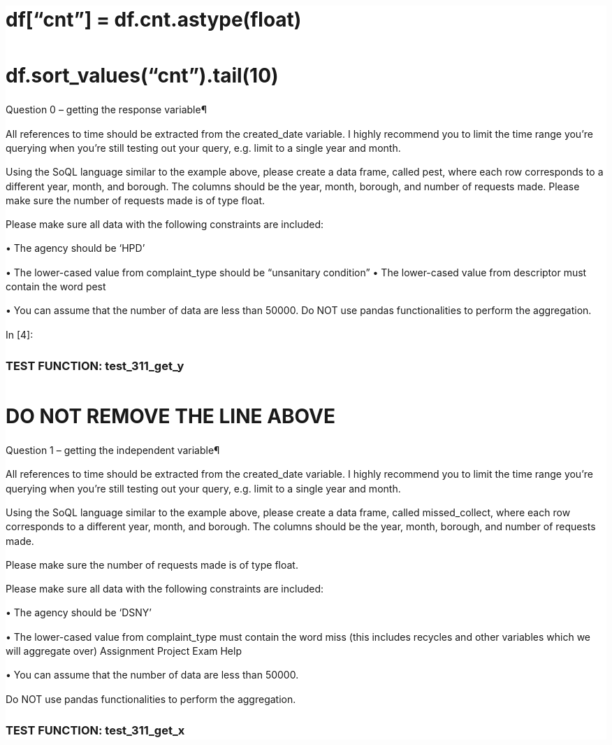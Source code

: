 # df[“cnt”] = df.cnt.astype(float)

# df.sort_values(“cnt”).tail(10)

Question 0 – getting the response variable¶

All references to time should be extracted from the created_date variable. I highly recommend you to limit the time range you’re querying when you’re still testing out your query, e.g. limit to a single year and month.

Using the SoQL language similar to the example above, please create a data frame, called pest, where each row corresponds to a different year, month, and borough. The columns should be the year, month, borough, and number of requests made. Please make sure the number of requests made is of type float.

Please make sure all data with the following constraints are included:

• The agency should be ‘HPD’

• The lower-cased value from complaint_type should be “unsanitary condition” • The lower-cased value from descriptor must contain the word pest

• You can assume that the number of data are less than 50000. Do NOT use pandas functionalities to perform the aggregation.

In [4]:

### TEST FUNCTION: test_311_get_y

# DO NOT REMOVE THE LINE ABOVE

Question 1 – getting the independent variable¶

All references to time should be extracted from the created_date variable. I highly recommend you to limit the time range you’re querying when you’re still testing out your query, e.g. limit to a single year and month.

Using the SoQL language similar to the example above, please create a data frame, called missed_collect, where each row corresponds to a different year, month, and borough. The columns should be the year, month, borough, and number of requests made.

Please make sure the number of requests made is of type float.

Please make sure all data with the following constraints are included:

• The agency should be ‘DSNY’

• The lower-cased value from complaint_type must contain the word miss (this includes recycles and other variables which we will aggregate over) Assignment Project Exam Help

• You can assume that the number of data are less than 50000.

Do NOT use pandas functionalities to perform the aggregation.

### TEST FUNCTION: test_311_get_x
